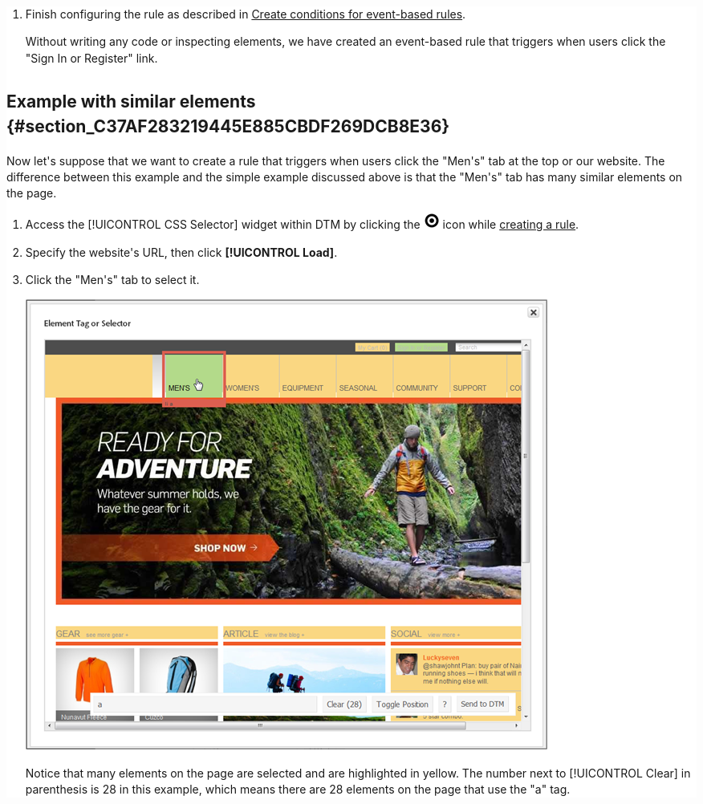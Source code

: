 1. Finish configuring the rule as described in [Create conditions for event-based rules](../../managing-resources/create-rules/t-rules-event-conditions.md#task_A122DE72110F4579A91F9D96D92D39FC).

   Without writing any code or inspecting elements, we have created an event-based rule that triggers when users click the "Sign In or Register" link.

## Example with similar elements {#section_C37AF283219445E885CBDF269DCB8E36}

Now let's suppose that we want to create a rule that triggers when users click the "Men's" tab at the top or our website. The difference between this example and the simple example discussed above is that the "Men's" tab has many similar elements on the page.

1. Access the [!UICONTROL CSS Selector] widget within DTM by clicking the  ![](assets/icon_css_selector.png) icon while [creating a rule](../../managing-resources/create-rules/t-rules-event-conditions.md#task_A122DE72110F4579A91F9D96D92D39FC). 
1. Specify the website's URL, then click **[!UICONTROL Load]**. 
1. Click the "Men's" tab to select it.

   ![](assets/css_selector_multiple.png)

   Notice that many elements on the page are selected and are highlighted in yellow. The number next to [!UICONTROL Clear] in parenthesis is 28 in this example, which means there are 28 elements on the page that use the "a" tag.
